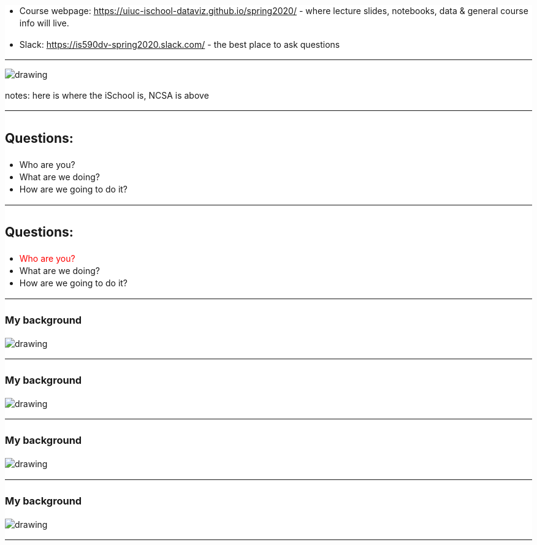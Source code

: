  * Course webpage: https://uiuc-ischool-dataviz.github.io/spring2020/ - where lecture slides, notebooks, data & general course info will live.

 * Slack: https://is590dv-spring2020.slack.com/ - the best place to ask questions


---

<img src="https://uiuc-ischool-dataviz.github.io/spring2019online/week01/images/map_to_ncsa.png" alt="drawing" width="700"/>

notes: here is where the iSchool is, NCSA is above

---

## Questions:

* Who are you?
* What are we doing?
* How are we going to do it?

---

## Questions:

* <span style="color:red">Who are you?</span>
* What are we doing?
* How are we going to do it?

---

### My background


<img src="images/intro_naiman1.png" alt="drawing" width="800"/>

---

### My background

<img src="images/intro_naiman2.png" alt="drawing" width="800"/>

---

### My background

<img src="images/intro_naiman3.png" alt="drawing" width="800"/>

---

### My background

<img src="images/intro_naiman4.png" alt="drawing" width="800"/>

---